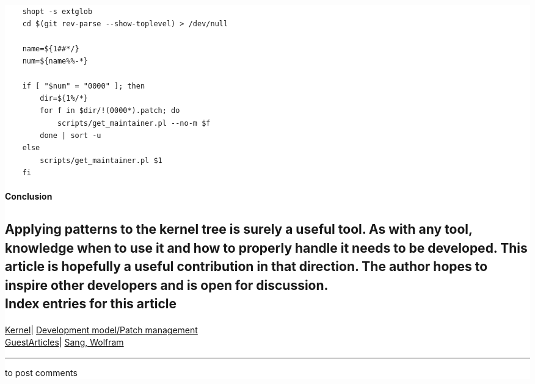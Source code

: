         shopt -s extglob
        cd $(git rev-parse --show-toplevel) > /dev/null
    
        name=${1##*/}
        num=${name%%-*}
    
        if [ "$num" = "0000" ]; then
            dir=${1%/*}
            for f in $dir/!(0000*).patch; do
                scripts/get_maintainer.pl --no-m $f
            done | sort -u
        else
            scripts/get_maintainer.pl $1
        fi
    

#### Conclusion

Applying patterns to the kernel tree is surely a useful tool. As with any tool, knowledge when to use it and how to properly handle it needs to be developed. This article is hopefully a useful contribution in that direction. The author hopes to inspire other developers and is open for discussion.  
Index entries for this article  
---  
[Kernel](/Kernel/Index)| [Development model/Patch management](/Kernel/Index#Development_model-Patch_management)  
[GuestArticles](/Archives/GuestIndex/)| [Sang, Wolfram](/Archives/GuestIndex/#Sang_Wolfram)  
  


* * *

to post comments 

